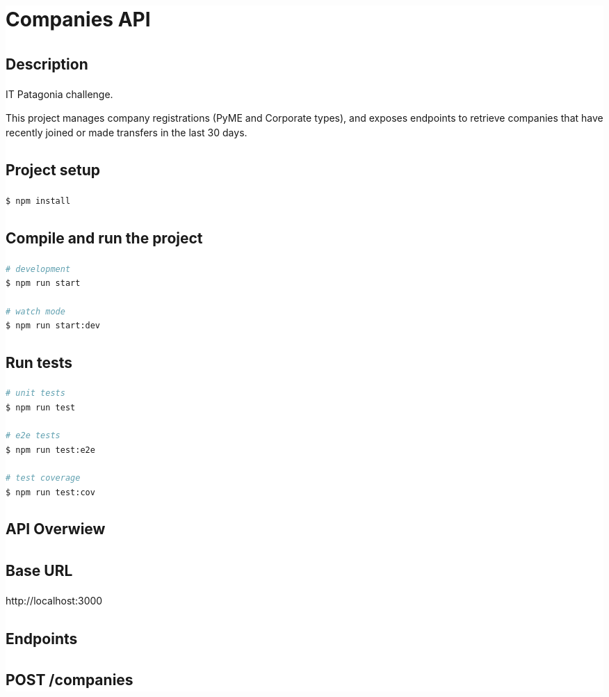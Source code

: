 # Companies API

## Description

IT Patagonia challenge.

This project manages company registrations (PyME and Corporate types), and exposes endpoints to retrieve companies that have recently joined or made transfers in the last 30 days.

## Project setup

```bash
$ npm install
```

## Compile and run the project

```bash
# development
$ npm run start

# watch mode
$ npm run start:dev

```

## Run tests

```bash
# unit tests
$ npm run test

# e2e tests
$ npm run test:e2e

# test coverage
$ npm run test:cov
```

## API Overwiew

## Base URL

http://localhost:3000

## Endpoints

## POST /companies

